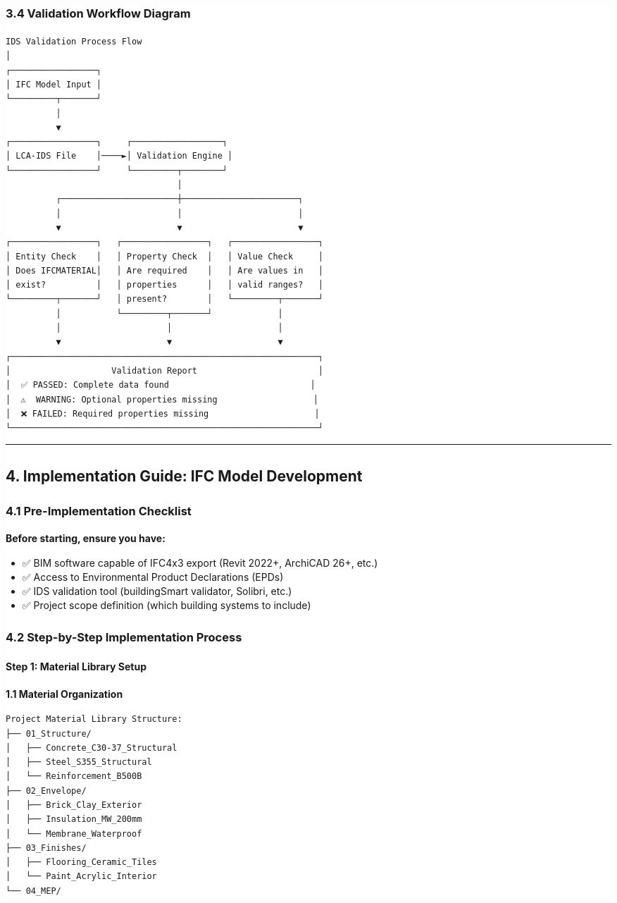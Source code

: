 ### 3.4 Validation Workflow Diagram

```
IDS Validation Process Flow
│
┌─────────────────┐
│ IFC Model Input │
└─────────┬───────┘
          │
          ▼
┌─────────────────┐     ┌──────────────────┐
│ LCA-IDS File    │────►│ Validation Engine │
└─────────────────┘     └─────────┬────────┘
                                  │
          ┌───────────────────────┼───────────────────────┐
          │                       │                       │
          ▼                       ▼                       ▼
┌─────────────────┐   ┌─────────────────┐   ┌─────────────────┐
│ Entity Check    │   │ Property Check  │   │ Value Check     │
│ Does IFCMATERIAL│   │ Are required    │   │ Are values in   │
│ exist?          │   │ properties      │   │ valid ranges?   │
└─────────┬───────┘   │ present?        │   └─────────┬───────┘
          │           └─────────┬───────┘             │
          │                     │                     │
          ▼                     ▼                     ▼
┌─────────────────────────────────────────────────────────────┐
│                    Validation Report                        │
│  ✅ PASSED: Complete data found                            │
│  ⚠️  WARNING: Optional properties missing                   │
│  ❌ FAILED: Required properties missing                     │
└─────────────────────────────────────────────────────────────┘
```

---

## 4. Implementation Guide: IFC Model Development

### 4.1 Pre-Implementation Checklist

**Before starting, ensure you have:**
- ✅ BIM software capable of IFC4x3 export (Revit 2022+, ArchiCAD 26+, etc.)
- ✅ Access to Environmental Product Declarations (EPDs)
- ✅ IDS validation tool (buildingSmart validator, Solibri, etc.)
- ✅ Project scope definition (which building systems to include)

### 4.2 Step-by-Step Implementation Process

#### Step 1: Material Library Setup

**1.1 Material Organization**
```
Project Material Library Structure:
├── 01_Structure/
│   ├── Concrete_C30-37_Structural
│   ├── Steel_S355_Structural
│   └── Reinforcement_B500B
├── 02_Envelope/
│   ├── Brick_Clay_Exterior
│   ├── Insulation_MW_200mm
│   └── Membrane_Waterproof
├── 03_Finishes/
│   ├── Flooring_Ceramic_Tiles
│   └── Paint_Acrylic_Interior
└── 04_MEP/
```